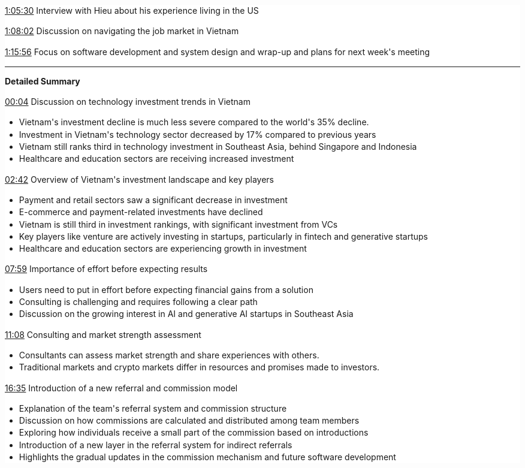 [1:05:30](https://www.youtube.com/watch?v=R2DS-nyo_jI&t=3930) Interview with Hieu about his experience living in the US

[1:08:02](https://www.youtube.com/watch?v=R2DS-nyo_jI&t=4082) Discussion on navigating the job market in Vietnam

[1:15:56](https://www.youtube.com/watch?v=R2DS-nyo_jI&t=4556) Focus on software development and system design and wrap-up and plans for next week's meeting

---

**Detailed Summary**

[00:04](https://www.youtube.com/watch?v=R2DS-nyo_jI&t=4) Discussion on technology investment trends in Vietnam

- Vietnam's investment decline is much less severe compared to the world's 35% decline.
- Investment in Vietnam's technology sector decreased by 17% compared to previous years
- Vietnam still ranks third in technology investment in Southeast Asia, behind Singapore and Indonesia
- Healthcare and education sectors are receiving increased investment

[02:42](https://www.youtube.com/watch?v=R2DS-nyo_jI&t=162) Overview of Vietnam's investment landscape and key players

- Payment and retail sectors saw a significant decrease in investment
- E-commerce and payment-related investments have declined
- Vietnam is still third in investment rankings, with significant investment from VCs
- Key players like venture are actively investing in startups, particularly in fintech and generative startups
- Healthcare and education sectors are experiencing growth in investment

[07:59](https://www.youtube.com/watch?v=R2DS-nyo_jI&t=479) Importance of effort before expecting results

- Users need to put in effort before expecting financial gains from a solution
- Consulting is challenging and requires following a clear path
- Discussion on the growing interest in AI and generative AI startups in Southeast Asia

<iframe width="560" height="315" src="https://www.youtube.com/embed/R2DS-nyo_jI?si=q9LRr4x3KJQDwkQW&amp;start=93" title="YouTube video player" frameborder="0" allow="accelerometer; autoplay; clipboard-write; encrypted-media; gyroscope; picture-in-picture; web-share" referrerpolicy="strict-origin-when-cross-origin" allowfullscreen></iframe>

[11:08](https://www.youtube.com/watch?v=R2DS-nyo_jI&t=668) Consulting and market strength assessment

- Consultants can assess market strength and share experiences with others.
- Traditional markets and crypto markets differ in resources and promises made to investors.

[16:35](https://www.youtube.com/watch?v=R2DS-nyo_jI&t=995) Introduction of a new referral and commission model

- Explanation of the team's referral system and commission structure
- Discussion on how commissions are calculated and distributed among team members
- Exploring how individuals receive a small part of the commission based on introductions
- Introduction of a new layer in the referral system for indirect referrals
- Highlights the gradual updates in the commission mechanism and future software development
